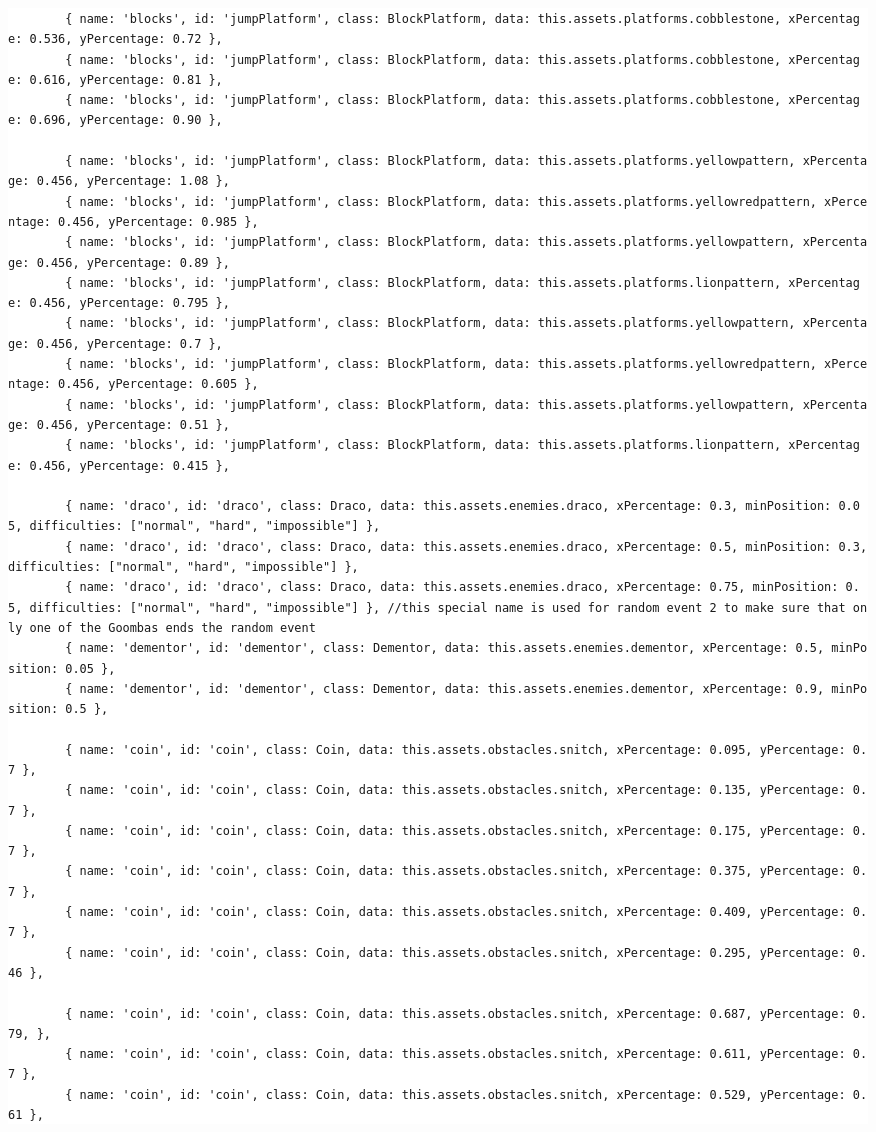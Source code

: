             { name: 'blocks', id: 'jumpPlatform', class: BlockPlatform, data: this.assets.platforms.cobblestone, xPercentage: 0.536, yPercentage: 0.72 },
            { name: 'blocks', id: 'jumpPlatform', class: BlockPlatform, data: this.assets.platforms.cobblestone, xPercentage: 0.616, yPercentage: 0.81 },
            { name: 'blocks', id: 'jumpPlatform', class: BlockPlatform, data: this.assets.platforms.cobblestone, xPercentage: 0.696, yPercentage: 0.90 },

            { name: 'blocks', id: 'jumpPlatform', class: BlockPlatform, data: this.assets.platforms.yellowpattern, xPercentage: 0.456, yPercentage: 1.08 },
            { name: 'blocks', id: 'jumpPlatform', class: BlockPlatform, data: this.assets.platforms.yellowredpattern, xPercentage: 0.456, yPercentage: 0.985 },
            { name: 'blocks', id: 'jumpPlatform', class: BlockPlatform, data: this.assets.platforms.yellowpattern, xPercentage: 0.456, yPercentage: 0.89 },
            { name: 'blocks', id: 'jumpPlatform', class: BlockPlatform, data: this.assets.platforms.lionpattern, xPercentage: 0.456, yPercentage: 0.795 },
            { name: 'blocks', id: 'jumpPlatform', class: BlockPlatform, data: this.assets.platforms.yellowpattern, xPercentage: 0.456, yPercentage: 0.7 },
            { name: 'blocks', id: 'jumpPlatform', class: BlockPlatform, data: this.assets.platforms.yellowredpattern, xPercentage: 0.456, yPercentage: 0.605 },
            { name: 'blocks', id: 'jumpPlatform', class: BlockPlatform, data: this.assets.platforms.yellowpattern, xPercentage: 0.456, yPercentage: 0.51 },
            { name: 'blocks', id: 'jumpPlatform', class: BlockPlatform, data: this.assets.platforms.lionpattern, xPercentage: 0.456, yPercentage: 0.415 },

            { name: 'draco', id: 'draco', class: Draco, data: this.assets.enemies.draco, xPercentage: 0.3, minPosition: 0.05, difficulties: ["normal", "hard", "impossible"] },
            { name: 'draco', id: 'draco', class: Draco, data: this.assets.enemies.draco, xPercentage: 0.5, minPosition: 0.3, difficulties: ["normal", "hard", "impossible"] },
            { name: 'draco', id: 'draco', class: Draco, data: this.assets.enemies.draco, xPercentage: 0.75, minPosition: 0.5, difficulties: ["normal", "hard", "impossible"] }, //this special name is used for random event 2 to make sure that only one of the Goombas ends the random event
            { name: 'dementor', id: 'dementor', class: Dementor, data: this.assets.enemies.dementor, xPercentage: 0.5, minPosition: 0.05 },
            { name: 'dementor', id: 'dementor', class: Dementor, data: this.assets.enemies.dementor, xPercentage: 0.9, minPosition: 0.5 },

            { name: 'coin', id: 'coin', class: Coin, data: this.assets.obstacles.snitch, xPercentage: 0.095, yPercentage: 0.7 },
            { name: 'coin', id: 'coin', class: Coin, data: this.assets.obstacles.snitch, xPercentage: 0.135, yPercentage: 0.7 },
            { name: 'coin', id: 'coin', class: Coin, data: this.assets.obstacles.snitch, xPercentage: 0.175, yPercentage: 0.7 },
            { name: 'coin', id: 'coin', class: Coin, data: this.assets.obstacles.snitch, xPercentage: 0.375, yPercentage: 0.7 },
            { name: 'coin', id: 'coin', class: Coin, data: this.assets.obstacles.snitch, xPercentage: 0.409, yPercentage: 0.7 },
            { name: 'coin', id: 'coin', class: Coin, data: this.assets.obstacles.snitch, xPercentage: 0.295, yPercentage: 0.46 },

            { name: 'coin', id: 'coin', class: Coin, data: this.assets.obstacles.snitch, xPercentage: 0.687, yPercentage: 0.79, },
            { name: 'coin', id: 'coin', class: Coin, data: this.assets.obstacles.snitch, xPercentage: 0.611, yPercentage: 0.7 },
            { name: 'coin', id: 'coin', class: Coin, data: this.assets.obstacles.snitch, xPercentage: 0.529, yPercentage: 0.61 },
